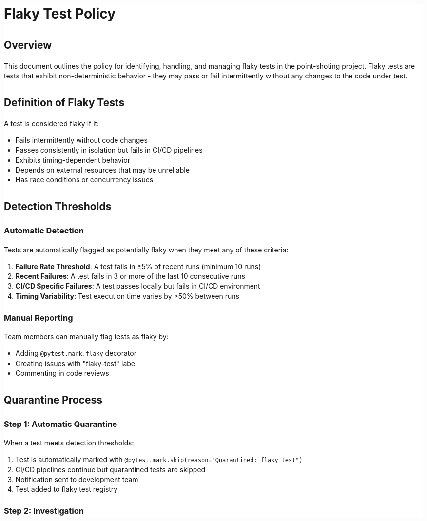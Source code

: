 # Flaky Test Policy

## Overview

This document outlines the policy for identifying, handling, and managing flaky tests in the point-shoting project. Flaky tests are tests that exhibit non-deterministic behavior - they may pass or fail intermittently without any changes to the code under test.

## Definition of Flaky Tests

A test is considered flaky if it:

- Fails intermittently without code changes
- Passes consistently in isolation but fails in CI/CD pipelines
- Exhibits timing-dependent behavior
- Depends on external resources that may be unreliable
- Has race conditions or concurrency issues

## Detection Thresholds

### Automatic Detection

Tests are automatically flagged as potentially flaky when they meet any of these criteria:

1. **Failure Rate Threshold**: A test fails in ≥5% of recent runs (minimum 10 runs)
2. **Recent Failures**: A test fails in 3 or more of the last 10 consecutive runs
3. **CI/CD Specific Failures**: A test passes locally but fails in CI/CD environment
4. **Timing Variability**: Test execution time varies by >50% between runs

### Manual Reporting

Team members can manually flag tests as flaky by:

- Adding `@pytest.mark.flaky` decorator
- Creating issues with "flaky-test" label
- Commenting in code reviews

## Quarantine Process

### Step 1: Automatic Quarantine

When a test meets detection thresholds:

1. Test is automatically marked with `@pytest.mark.skip(reason="Quarantined: flaky test")`
2. CI/CD pipelines continue but quarantined tests are skipped
3. Notification sent to development team
4. Test added to flaky test registry

### Step 2: Investigation
